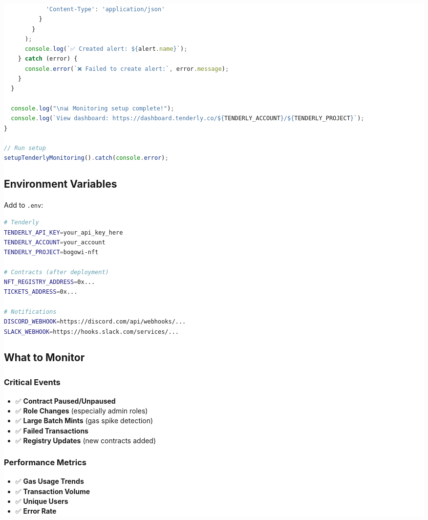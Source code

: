 ```javascript
            'Content-Type': 'application/json'
          }
        }
      );
      console.log(`✅ Created alert: ${alert.name}`);
    } catch (error) {
      console.error(`❌ Failed to create alert:`, error.message);
    }
  }
  
  console.log("\n📊 Monitoring setup complete!");
  console.log(`View dashboard: https://dashboard.tenderly.co/${TENDERLY_ACCOUNT}/${TENDERLY_PROJECT}`);
}

// Run setup
setupTenderlyMonitoring().catch(console.error);
```

## Environment Variables

Add to `.env`:

```bash
# Tenderly
TENDERLY_API_KEY=your_api_key_here
TENDERLY_ACCOUNT=your_account
TENDERLY_PROJECT=bogowi-nft

# Contracts (after deployment)
NFT_REGISTRY_ADDRESS=0x...
TICKETS_ADDRESS=0x...

# Notifications
DISCORD_WEBHOOK=https://discord.com/api/webhooks/...
SLACK_WEBHOOK=https://hooks.slack.com/services/...
```

## What to Monitor

### Critical Events
- ✅ **Contract Paused/Unpaused**
- ✅ **Role Changes** (especially admin roles)
- ✅ **Large Batch Mints** (gas spike detection)
- ✅ **Failed Transactions**
- ✅ **Registry Updates** (new contracts added)

### Performance Metrics
- ✅ **Gas Usage Trends**
- ✅ **Transaction Volume**
- ✅ **Unique Users**
- ✅ **Error Rate**
